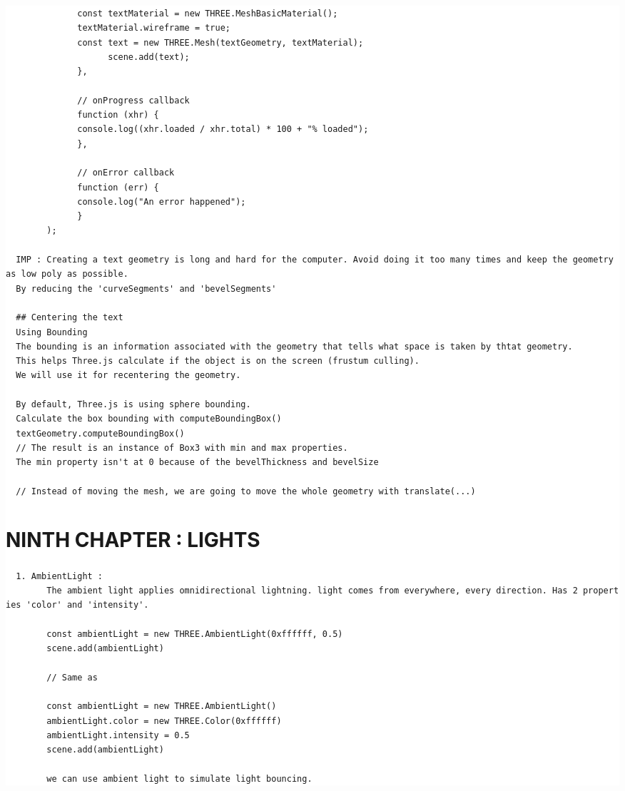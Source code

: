                   const textMaterial = new THREE.MeshBasicMaterial();
                  textMaterial.wireframe = true;
                  const text = new THREE.Mesh(textGeometry, textMaterial);
                        scene.add(text);
                  },

                  // onProgress callback
                  function (xhr) {
                  console.log((xhr.loaded / xhr.total) * 100 + "% loaded");
                  },

                  // onError callback
                  function (err) {
                  console.log("An error happened");
                  }
            );

      IMP : Creating a text geometry is long and hard for the computer. Avoid doing it too many times and keep the geometry as low poly as possible.
      By reducing the 'curveSegments' and 'bevelSegments'

      ## Centering the text
      Using Bounding
      The bounding is an information associated with the geometry that tells what space is taken by thtat geometry.
      This helps Three.js calculate if the object is on the screen (frustum culling).
      We will use it for recentering the geometry.

      By default, Three.js is using sphere bounding.
      Calculate the box bounding with computeBoundingBox()
      textGeometry.computeBoundingBox()
      // The result is an instance of Box3 with min and max properties.
      The min property isn't at 0 because of the bevelThickness and bevelSize

      // Instead of moving the mesh, we are going to move the whole geometry with translate(...)

# NINTH CHAPTER : LIGHTS

      1. AmbientLight :
            The ambient light applies omnidirectional lightning. light comes from everywhere, every direction. Has 2 properties 'color' and 'intensity'.

            const ambientLight = new THREE.AmbientLight(0xffffff, 0.5)
            scene.add(ambientLight)

            // Same as

            const ambientLight = new THREE.AmbientLight()
            ambientLight.color = new THREE.Color(0xffffff)
            ambientLight.intensity = 0.5
            scene.add(ambientLight)

            we can use ambient light to simulate light bouncing.

